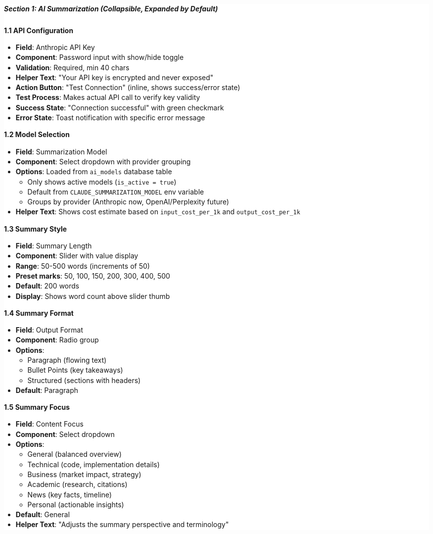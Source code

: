 ##### Section 1: AI Summarization (Collapsible, Expanded by Default)

**1.1 API Configuration**

- **Field**: Anthropic API Key
- **Component**: Password input with show/hide toggle
- **Validation**: Required, min 40 chars
- **Helper Text**: "Your API key is encrypted and never exposed"
- **Action Button**: "Test Connection" (inline, shows success/error state)
- **Test Process**: Makes actual API call to verify key validity
- **Success State**: "Connection successful" with green checkmark
- **Error State**: Toast notification with specific error message

**1.2 Model Selection**

- **Field**: Summarization Model
- **Component**: Select dropdown with provider grouping
- **Options**: Loaded from `ai_models` database table
  - Only shows active models (`is_active = true`)
  - Default from `CLAUDE_SUMMARIZATION_MODEL` env variable
  - Groups by provider (Anthropic now, OpenAI/Perplexity future)
- **Helper Text**: Shows cost estimate based on `input_cost_per_1k` and `output_cost_per_1k`

**1.3 Summary Style**

- **Field**: Summary Length
- **Component**: Slider with value display
- **Range**: 50-500 words (increments of 50)
- **Preset marks**: 50, 100, 150, 200, 300, 400, 500
- **Default**: 200 words
- **Display**: Shows word count above slider thumb

**1.4 Summary Format**

- **Field**: Output Format
- **Component**: Radio group
- **Options**:
  - Paragraph (flowing text)
  - Bullet Points (key takeaways)
  - Structured (sections with headers)
- **Default**: Paragraph

**1.5 Summary Focus**

- **Field**: Content Focus
- **Component**: Select dropdown
- **Options**:
  - General (balanced overview)
  - Technical (code, implementation details)
  - Business (market impact, strategy)
  - Academic (research, citations)
  - News (key facts, timeline)
  - Personal (actionable insights)
- **Default**: General
- **Helper Text**: "Adjusts the summary perspective and terminology"
